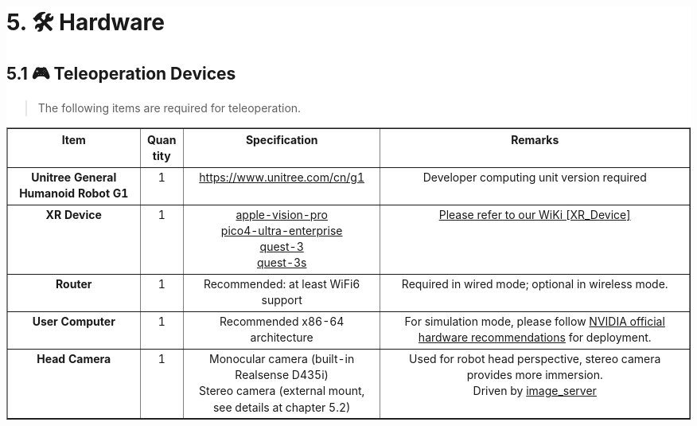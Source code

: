 # 5. 🛠️ Hardware

## 5.1 🎮 Teleoperation Devices

> The following items are required for teleoperation.

<table border="1" cellspacing="0" cellpadding="5" style="border-collapse: collapse; width: 100%;">
  <tr>
    <th style="text-align: center;">Item</th>
    <th style="text-align: center;">Quantity</th>
    <th style="text-align: center;">Specification</th>
    <th style="text-align: center;">Remarks</th>
  </tr>
  <tr>
    <td style="text-align: center;"><b>Unitree General Humanoid Robot G1</b></td>
    <td style="text-align: center;">1</td>
    <td style="text-align: center;"><a href="https://www.unitree.com/cn/g1">https://www.unitree.com/cn/g1</a></td>
    <td style="text-align: center;">Developer computing unit version required</td>
  </tr>
  <tr>
    <td style="text-align: center;"><b>XR Device</b></td>
    <td style="text-align: center;">1</td>
    <td style="text-align: center;">
      <a href="https://www.apple.com.cn/apple-vision-pro/">apple-vision-pro</a><br />
      <a href="https://www.picoxr.com/products/pico4-ultra-enterprise">pico4-ultra-enterprise</a><br />
      <a href="https://www.meta.com/quest/quest-3">quest-3</a><br />
      <a href="https://www.meta.com/quest/quest-3s/">quest-3s</a><br />
    </td>
    <td style="text-align: center;">
      <a href="https://github.com/unitreerobotics/xr_teleoperate/wiki/XR_Device">Please refer to our WiKi [XR_Device]</a>
    </td>
  </tr>
  <tr>
    <td style="text-align: center;"><b>Router</b></td>
    <td style="text-align: center;">1</td>
    <td style="text-align: center;">Recommended: at least WiFi6 support</td>
    <td style="text-align: center;">Required in wired mode; optional in wireless mode.</td>
  </tr>
  <tr>
    <td style="text-align: center;"><b>User Computer</b></td>
    <td style="text-align: center;">1</td>
    <td style="text-align: center;">Recommended x86-64 architecture</td>
    <td style="text-align: center;">
      For simulation mode, please follow 
      <a href="https://docs.isaacsim.omniverse.nvidia.com/4.5.0/installation/requirements.html">NVIDIA official hardware recommendations</a>
      for deployment.
    </td>
  </tr>
  <tr>
    <td style="text-align: center;"><b>Head Camera</b></td>
    <td style="text-align: center;">1</td>
    <td style="text-align: center;">
      Monocular camera (built-in Realsense D435i)<br />
      Stereo camera (external mount, see details at chapter 5.2)
    </td>
    <td style="text-align: center;">
      Used for robot head perspective, stereo camera provides more immersion.<br />
      Driven by <a href="https://github.com/unitreerobotics/xr_teleoperate/tree/main/teleop/image_server">image_server</a>